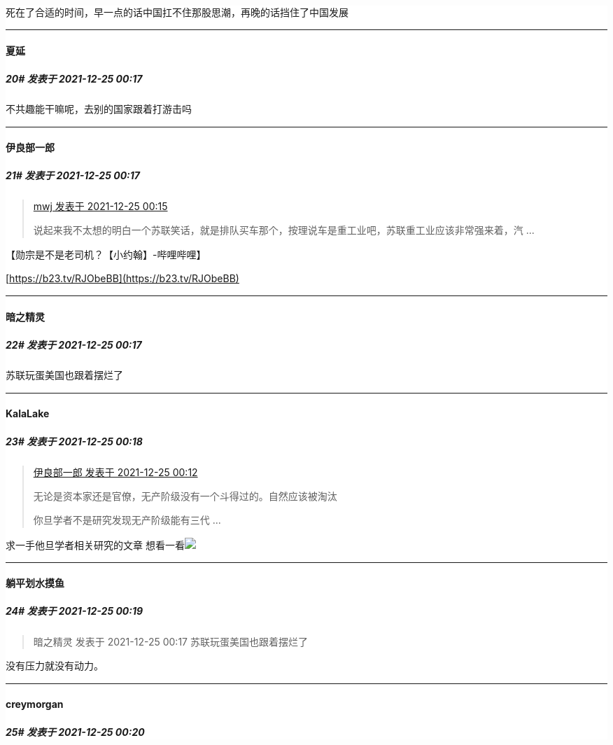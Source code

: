 死在了合适的时间，早一点的话中国扛不住那股思潮，再晚的话挡住了中国发展

*****

####  夏延  
##### 20#       发表于 2021-12-25 00:17

不共趣能干嘛呢，去别的国家跟着打游击吗

*****

####  伊良部一郎  
##### 21#       发表于 2021-12-25 00:17

<blockquote><a href="httphttps://bbs.saraba1st.com/2b/forum.php?mod=redirect&amp;goto=findpost&amp;pid=54035986&amp;ptid=2043921" target="_blank">mwj 发表于 2021-12-25 00:15</a>

说起来我不太想的明白一个苏联笑话，就是排队买车那个，按理说车是重工业吧，苏联重工业应该非常强来着，汽 ...</blockquote>

【勋宗是不是老司机？【小约翰】-哔哩哔哩】 

[https://b23.tv/RJObeBB](https://b23.tv/RJObeBB)

*****

####  暗之精灵  
##### 22#       发表于 2021-12-25 00:17

苏联玩蛋美国也跟着摆烂了

*****

####  KalaLake  
##### 23#       发表于 2021-12-25 00:18

<blockquote><a href="httphttps://bbs.saraba1st.com/2b/forum.php?mod=redirect&amp;goto=findpost&amp;pid=54035964&amp;ptid=2043921" target="_blank">伊良部一郎 发表于 2021-12-25 00:12</a>

无论是资本家还是官僚，无产阶级没有一个斗得过的。自然应该被淘汰

你旦学者不是研究发现无产阶级能有三代 ...</blockquote>
求一手他旦学者相关研究的文章 想看一看<img src="https://static.saraba1st.com/image/smiley/face2017/245.png" referrerpolicy="no-referrer">

*****

####  躺平划水摸鱼  
##### 24#       发表于 2021-12-25 00:19

<blockquote>暗之精灵 发表于 2021-12-25 00:17
苏联玩蛋美国也跟着摆烂了</blockquote>
没有压力就没有动力。

*****

####  creymorgan  
##### 25#       发表于 2021-12-25 00:20
